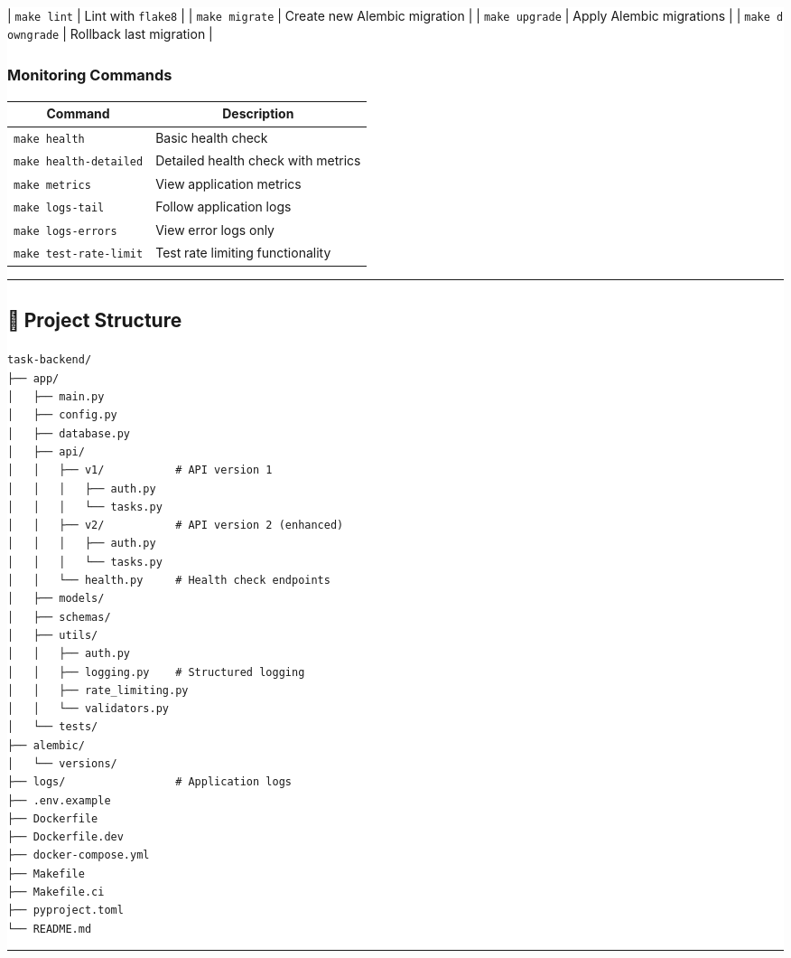 | `make lint`        | Lint with `flake8`                       |
| `make migrate`     | Create new Alembic migration             |
| `make upgrade`     | Apply Alembic migrations                 |
| `make downgrade`   | Rollback last migration                  |

### Monitoring Commands

| Command            | Description                              |
| ------------------ | ---------------------------------------- |
| `make health`      | Basic health check                       |
| `make health-detailed` | Detailed health check with metrics    |
| `make metrics`     | View application metrics                 |
| `make logs-tail`   | Follow application logs                  |
| `make logs-errors` | View error logs only                     |
| `make test-rate-limit` | Test rate limiting functionality    |

---

## 📂 Project Structure

```
task-backend/
├── app/
│   ├── main.py
│   ├── config.py
│   ├── database.py
│   ├── api/
│   │   ├── v1/           # API version 1
│   │   │   ├── auth.py
│   │   │   └── tasks.py
│   │   ├── v2/           # API version 2 (enhanced)
│   │   │   ├── auth.py
│   │   │   └── tasks.py
│   │   └── health.py     # Health check endpoints
│   ├── models/
│   ├── schemas/
│   ├── utils/
│   │   ├── auth.py
│   │   ├── logging.py    # Structured logging
│   │   ├── rate_limiting.py
│   │   └── validators.py
│   └── tests/
├── alembic/
│   └── versions/
├── logs/                 # Application logs
├── .env.example
├── Dockerfile
├── Dockerfile.dev
├── docker-compose.yml
├── Makefile
├── Makefile.ci
├── pyproject.toml
└── README.md
```

---